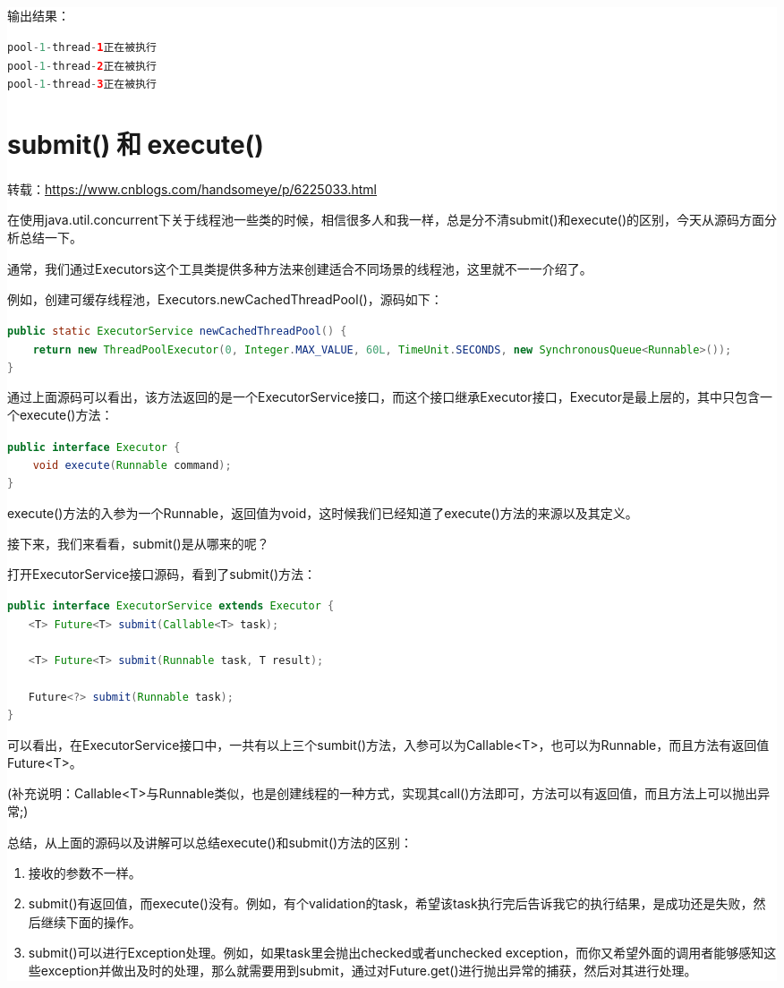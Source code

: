输出结果：

```java
pool-1-thread-1正在被执行
pool-1-thread-2正在被执行
pool-1-thread-3正在被执行
```

# submit() 和 execute()

转载：https://www.cnblogs.com/handsomeye/p/6225033.html

在使用java.util.concurrent下关于线程池一些类的时候，相信很多人和我一样，总是分不清submit()和execute()的区别，今天从源码方面分析总结一下。

通常，我们通过Executors这个工具类提供多种方法来创建适合不同场景的线程池，这里就不一一介绍了。

例如，创建可缓存线程池，Executors.newCachedThreadPool()，源码如下：

```java
public static ExecutorService newCachedThreadPool() {
    return new ThreadPoolExecutor(0, Integer.MAX_VALUE, 60L, TimeUnit.SECONDS, new SynchronousQueue<Runnable>());
}
```

通过上面源码可以看出，该方法返回的是一个ExecutorService接口，而这个接口继承Executor接口，Executor是最上层的，其中只包含一个execute()方法：

```java
public interface Executor {
    void execute(Runnable command);
}
```

execute()方法的入参为一个Runnable，返回值为void，这时候我们已经知道了execute()方法的来源以及其定义。

接下来，我们来看看，submit()是从哪来的呢？

打开ExecutorService接口源码，看到了submit()方法：

```java
public interface ExecutorService extends Executor {
　　<T> Future<T> submit(Callable<T> task);

　　<T> Future<T> submit(Runnable task, T result);

　　Future<?> submit(Runnable task);
}
```

可以看出，在ExecutorService接口中，一共有以上三个sumbit()方法，入参可以为Callable\<T\>，也可以为Runnable，而且方法有返回值Future\<T\>。

(补充说明：Callable\<T\>与Runnable类似，也是创建线程的一种方式，实现其call()方法即可，方法可以有返回值，而且方法上可以抛出异常;)

总结，从上面的源码以及讲解可以总结execute()和submit()方法的区别：

1. 接收的参数不一样。

2. submit()有返回值，而execute()没有。例如，有个validation的task，希望该task执行完后告诉我它的执行结果，是成功还是失败，然后继续下面的操作。

3. submit()可以进行Exception处理。例如，如果task里会抛出checked或者unchecked exception，而你又希望外面的调用者能够感知这些exception并做出及时的处理，那么就需要用到submit，通过对Future.get()进行抛出异常的捕获，然后对其进行处理。
